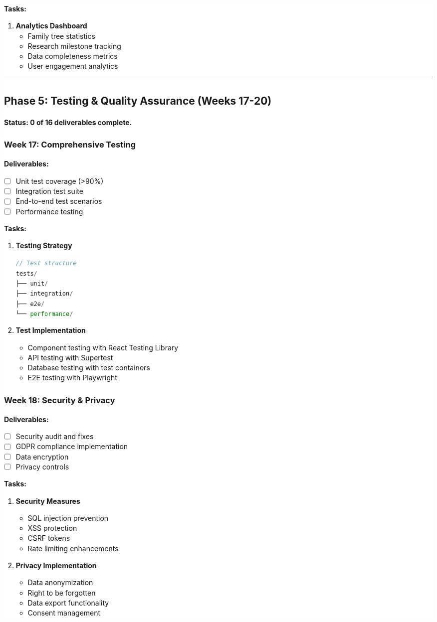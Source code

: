**Tasks:**
1. **Analytics Dashboard**
   - Family tree statistics
   - Research milestone tracking
   - Data completeness metrics
   - User engagement analytics

---

## Phase 5: Testing & Quality Assurance (Weeks 17-20)
**Status: 0 of 16 deliverables complete.**

### Week 17: Comprehensive Testing
**Deliverables:**
- [ ] Unit test coverage (>90%)
- [ ] Integration test suite
- [ ] End-to-end test scenarios
- [ ] Performance testing

**Tasks:**
1. **Testing Strategy**
   ```javascript
   // Test structure
   tests/
   ├── unit/
   ├── integration/
   ├── e2e/
   └── performance/
   ```

2. **Test Implementation**
   - Component testing with React Testing Library
   - API testing with Supertest
   - Database testing with test containers
   - E2E testing with Playwright

### Week 18: Security & Privacy
**Deliverables:**
- [ ] Security audit and fixes
- [ ] GDPR compliance implementation
- [ ] Data encryption
- [ ] Privacy controls

**Tasks:**
1. **Security Measures**
   - SQL injection prevention
   - XSS protection
   - CSRF tokens
   - Rate limiting enhancements

2. **Privacy Implementation**
   - Data anonymization
   - Right to be forgotten
   - Data export functionality
   - Consent management
